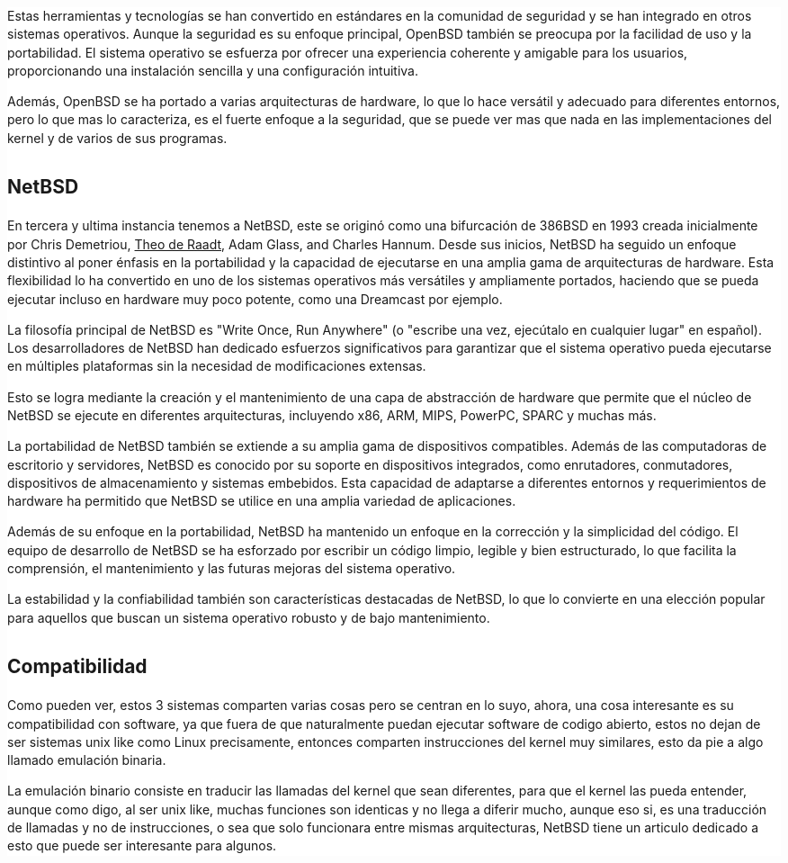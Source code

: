Estas herramientas y tecnologías se han convertido en estándares en la comunidad de seguridad y se han integrado en otros sistemas operativos. Aunque la seguridad es su enfoque principal, OpenBSD también se preocupa por la facilidad de uso y la portabilidad. El sistema operativo se esfuerza por ofrecer una experiencia coherente y amigable para los usuarios, proporcionando una instalación sencilla y una configuración intuitiva.

Además, OpenBSD se ha portado a varias arquitecturas de hardware, lo que lo hace versátil y adecuado para diferentes entornos, pero lo que mas lo caracteriza, es el fuerte enfoque a la seguridad, que se puede ver mas que nada en las implementaciones del kernel y de varios de sus programas.

## NetBSD

En tercera y ultima instancia tenemos a NetBSD, este se originó como una bifurcación de 386BSD en 1993 creada inicialmente por  Chris Demetriou, [Theo de Raadt](https://en.wikipedia.org/wiki/Theo_de_Raadt), Adam Glass, and Charles Hannum. Desde sus inicios, NetBSD ha seguido un enfoque distintivo al poner énfasis en la portabilidad y la capacidad de ejecutarse en una amplia gama de arquitecturas de hardware. Esta flexibilidad lo ha convertido en uno de los sistemas operativos más versátiles y ampliamente portados, haciendo que se pueda ejecutar incluso en hardware muy poco potente, como una Dreamcast por ejemplo. 

La filosofía principal de NetBSD es "Write Once, Run Anywhere" (o "escribe una vez, ejecútalo en cualquier lugar" en español). Los desarrolladores de NetBSD han dedicado esfuerzos significativos para garantizar que el sistema operativo pueda ejecutarse en múltiples plataformas sin la necesidad de modificaciones extensas. 

Esto se logra mediante la creación y el mantenimiento de una capa de abstracción de hardware que permite que el núcleo de NetBSD se ejecute en diferentes arquitecturas, incluyendo x86, ARM, MIPS, PowerPC, SPARC y  muchas más.

La portabilidad de NetBSD también se extiende a su amplia gama de dispositivos compatibles. Además de las computadoras de escritorio y servidores, NetBSD es conocido por su soporte en dispositivos integrados, como enrutadores, conmutadores, dispositivos de almacenamiento y sistemas embebidos. Esta capacidad de adaptarse a diferentes entornos y requerimientos de hardware ha permitido que NetBSD se utilice en una amplia variedad de aplicaciones.

Además de su enfoque en la portabilidad, NetBSD ha mantenido un enfoque en la corrección y la simplicidad del código. El equipo de desarrollo de NetBSD se ha esforzado por escribir un código limpio, legible y bien estructurado, lo que facilita la comprensión, el mantenimiento y las futuras mejoras del sistema operativo.

La estabilidad y la confiabilidad también son características destacadas de NetBSD, lo que lo convierte en una elección popular para aquellos que buscan un sistema operativo robusto y de bajo mantenimiento.

## Compatibilidad

Como pueden ver, estos 3 sistemas comparten varias cosas pero se centran en lo suyo, ahora, una cosa interesante es su compatibilidad con software, ya que fuera de que naturalmente puedan ejecutar software de codigo abierto, estos no dejan de ser sistemas unix like como Linux precisamente, entonces comparten instrucciones del kernel muy similares, esto da pie a algo llamado emulación binaria.

La emulación binario consiste en traducir las llamadas del kernel que sean diferentes, para que el kernel las  pueda entender, aunque como digo, al ser unix like, muchas funciones son identicas y no llega a diferir mucho, aunque eso si, es una traducción de llamadas y no de instrucciones, o sea que solo funcionara entre mismas arquitecturas, NetBSD tiene un articulo dedicado a esto que puede ser interesante para algunos.
